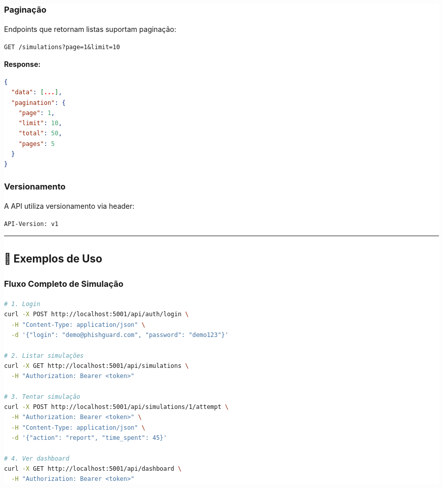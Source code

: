 ### Paginação
Endpoints que retornam listas suportam paginação:

```http
GET /simulations?page=1&limit=10
```

**Response:**
```json
{
  "data": [...],
  "pagination": {
    "page": 1,
    "limit": 10,
    "total": 50,
    "pages": 5
  }
}
```

### Versionamento
A API utiliza versionamento via header:

```http
API-Version: v1
```

---

## 🧪 Exemplos de Uso

### Fluxo Completo de Simulação

```bash
# 1. Login
curl -X POST http://localhost:5001/api/auth/login \
  -H "Content-Type: application/json" \
  -d '{"login": "demo@phishguard.com", "password": "demo123"}'

# 2. Listar simulações
curl -X GET http://localhost:5001/api/simulations \
  -H "Authorization: Bearer <token>"

# 3. Tentar simulação
curl -X POST http://localhost:5001/api/simulations/1/attempt \
  -H "Authorization: Bearer <token>" \
  -H "Content-Type: application/json" \
  -d '{"action": "report", "time_spent": 45}'

# 4. Ver dashboard
curl -X GET http://localhost:5001/api/dashboard \
  -H "Authorization: Bearer <token>"
```

